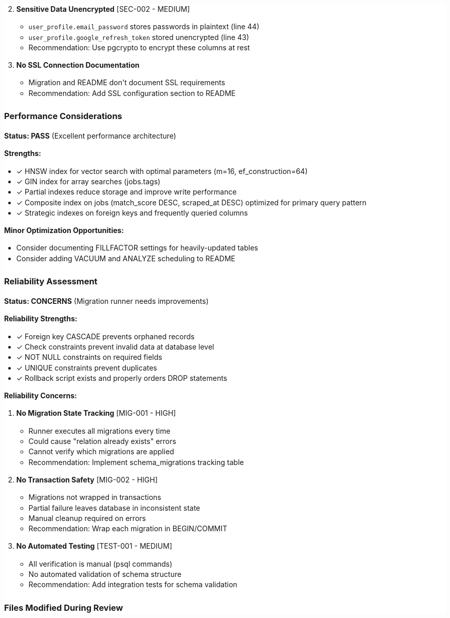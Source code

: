 2. **Sensitive Data Unencrypted** [SEC-002 - MEDIUM]
   - `user_profile.email_password` stores passwords in plaintext (line 44)
   - `user_profile.google_refresh_token` stored unencrypted (line 43)
   - Recommendation: Use pgcrypto to encrypt these columns at rest

3. **No SSL Connection Documentation**
   - Migration and README don't document SSL requirements
   - Recommendation: Add SSL configuration section to README

### Performance Considerations

**Status: PASS** (Excellent performance architecture)

**Strengths:**
- ✓ HNSW index for vector search with optimal parameters (m=16, ef_construction=64)
- ✓ GIN index for array searches (jobs.tags)
- ✓ Partial indexes reduce storage and improve write performance
- ✓ Composite index on jobs (match_score DESC, scraped_at DESC) optimized for primary query pattern
- ✓ Strategic indexes on foreign keys and frequently queried columns

**Minor Optimization Opportunities:**
- Consider documenting FILLFACTOR settings for heavily-updated tables
- Consider adding VACUUM and ANALYZE scheduling to README

### Reliability Assessment

**Status: CONCERNS** (Migration runner needs improvements)

**Reliability Strengths:**
- ✓ Foreign key CASCADE prevents orphaned records
- ✓ Check constraints prevent invalid data at database level
- ✓ NOT NULL constraints on required fields
- ✓ UNIQUE constraints prevent duplicates
- ✓ Rollback script exists and properly orders DROP statements

**Reliability Concerns:**
1. **No Migration State Tracking** [MIG-001 - HIGH]
   - Runner executes all migrations every time
   - Could cause "relation already exists" errors
   - Cannot verify which migrations are applied
   - Recommendation: Implement schema_migrations tracking table

2. **No Transaction Safety** [MIG-002 - HIGH]
   - Migrations not wrapped in transactions
   - Partial failure leaves database in inconsistent state
   - Manual cleanup required on errors
   - Recommendation: Wrap each migration in BEGIN/COMMIT

3. **No Automated Testing** [TEST-001 - MEDIUM]
   - All verification is manual (psql commands)
   - No automated validation of schema structure
   - Recommendation: Add integration tests for schema validation

### Files Modified During Review
